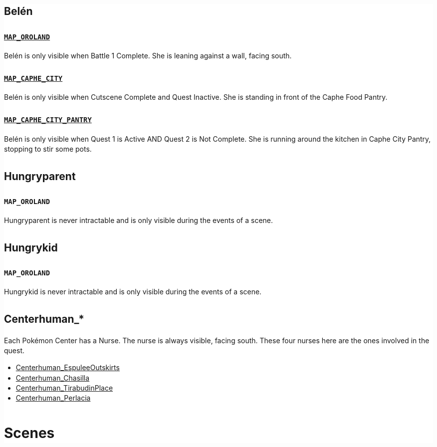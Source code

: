 ## Belén

### [`MAP_OROLAND`](https://airtable.com/appJxoYhsNja2FfjK/shrcRVLWezjaT63bP/tblzTEiSlQuwPFXec/viwARR76I3LO5EdEs/recFqez0B58XZd98o?blocks=hide)

Belén is only visible when Battle 1 Complete. She is leaning against a wall, facing south.

### [`MAP_CAPHE_CITY`](https://airtable.com/appJxoYhsNja2FfjK/shrcRVLWezjaT63bP/tblzTEiSlQuwPFXec/viwARR76I3LO5EdEs/recFqez0B58XZd98o?blocks=hide)

Belén is only visible when Cutscene Complete and Quest Inactive. She is standing in front of the Caphe Food Pantry.

### [`MAP_CAPHE_CITY_PANTRY`](https://airtable.com/appJxoYhsNja2FfjK/shrcRVLWezjaT63bP/tblzTEiSlQuwPFXec/viwARR76I3LO5EdEs/recFqez0B58XZd98o?blocks=hide)

Belén is only visible when Quest 1 is Active AND Quest 2 is Not Complete. She is running around the kitchen in Caphe City Pantry, stopping to stir some pots.

## Hungryparent

### `MAP_OROLAND`

Hungryparent is never intractable and is only visible during the events of a scene.

## Hungrykid

### `MAP_OROLAND`

Hungrykid is never intractable and is only visible during the events of a scene.

## Centerhuman\_\*

Each Pokémon Center has a Nurse. The nurse is always visible, facing south. These four nurses here are the ones involved in the quest.

* [Centerhuman\_EspuleeOutskirts](https://airtable.com/appJxoYhsNja2FfjK/shrcRVLWezjaT63bP/tblzTEiSlQuwPFXec/viwARR76I3LO5EdEs/recFqez0B58XZd98o?blocks=hide)  
* [Centerhuman\_Chasilla](https://airtable.com/appJxoYhsNja2FfjK/shrcRVLWezjaT63bP/tblzTEiSlQuwPFXec/viwARR76I3LO5EdEs/recFqez0B58XZd98o?blocks=hide)  
* [Centerhuman\_TirabudinPlace](https://airtable.com/appJxoYhsNja2FfjK/shrcRVLWezjaT63bP/tblzTEiSlQuwPFXec/viwARR76I3LO5EdEs/recFqez0B58XZd98o?blocks=hide)  
* [Centerhuman\_Perlacia](https://airtable.com/appJxoYhsNja2FfjK/shrcRVLWezjaT63bP/tblzTEiSlQuwPFXec/viwARR76I3LO5EdEs/recFqez0B58XZd98o?blocks=hide)

# Scenes
